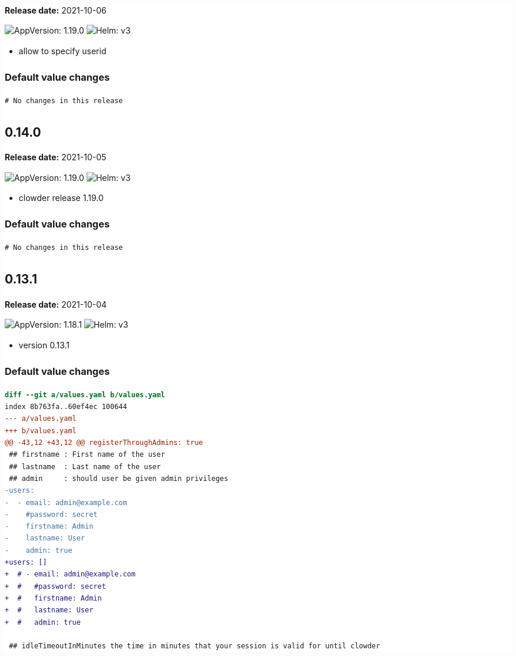 **Release date:** 2021-10-06

![AppVersion: 1.19.0](https://img.shields.io/static/v1?label=AppVersion&message=1.19.0&color=success&logo=)
![Helm: v3](https://img.shields.io/static/v1?label=Helm&message=v3&color=informational&logo=helm)


* allow to specify userid 

### Default value changes

```diff
# No changes in this release
```

## 0.14.0 

**Release date:** 2021-10-05

![AppVersion: 1.19.0](https://img.shields.io/static/v1?label=AppVersion&message=1.19.0&color=success&logo=)
![Helm: v3](https://img.shields.io/static/v1?label=Helm&message=v3&color=informational&logo=helm)


* clowder release 1.19.0 

### Default value changes

```diff
# No changes in this release
```

## 0.13.1 

**Release date:** 2021-10-04

![AppVersion: 1.18.1](https://img.shields.io/static/v1?label=AppVersion&message=1.18.1&color=success&logo=)
![Helm: v3](https://img.shields.io/static/v1?label=Helm&message=v3&color=informational&logo=helm)


* version 0.13.1 

### Default value changes

```diff
diff --git a/values.yaml b/values.yaml
index 8b763fa..60ef4ec 100644
--- a/values.yaml
+++ b/values.yaml
@@ -43,12 +43,12 @@ registerThroughAdmins: true
 ## firstname : First name of the user
 ## lastname  : Last name of the user
 ## admin     : should user be given admin privileges
-users:
-  - email: admin@example.com
-    #password: secret
-    firstname: Admin
-    lastname: User
-    admin: true
+users: []
+  # - email: admin@example.com
+  #   #password: secret
+  #   firstname: Admin
+  #   lastname: User
+  #   admin: true
 
 ## idleTimeoutInMinutes the time in minutes that your session is valid for until clowder
```